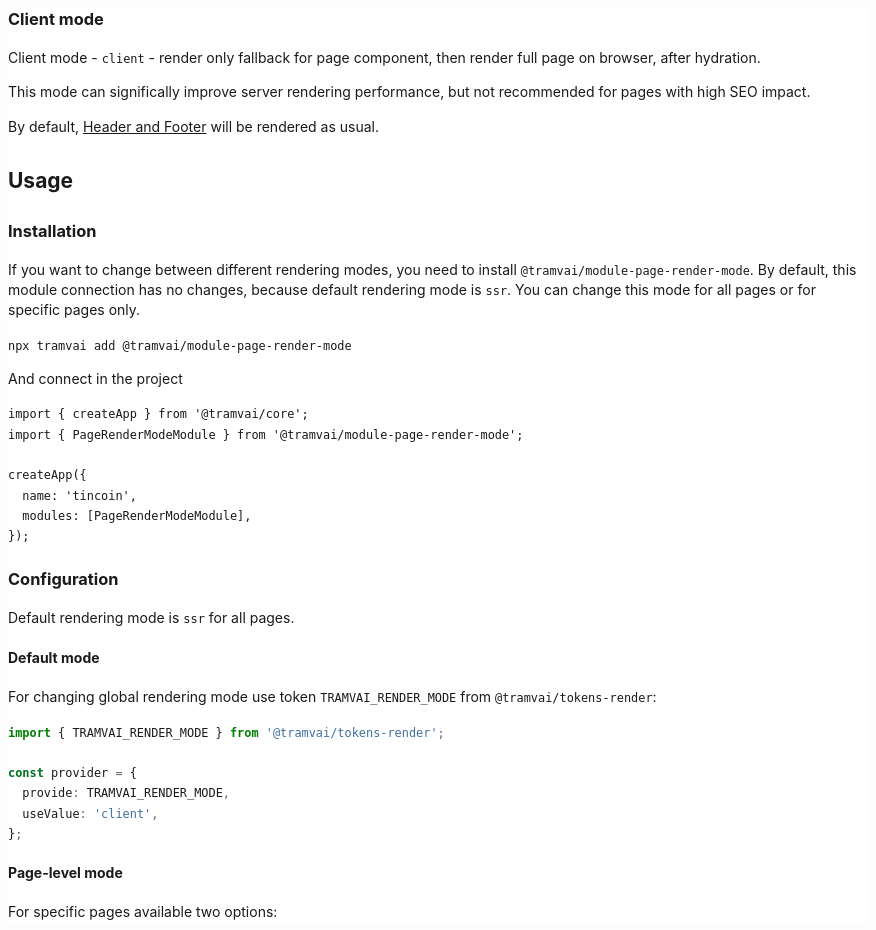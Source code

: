 ### Client mode

Client mode - `client` - render only fallback for page component, then render full page on browser, after hydration.

This mode can significally improve server rendering performance, but not recommended for pages with high SEO impact.

By default, [Header and Footer](03-features/04-layouts.md#header-and-footer) will be rendered as usual.

## Usage

### Installation

If you want to change between different rendering modes, you need to install `@tramvai/module-page-render-mode`. By default, this module connection has no changes, because default rendering mode is `ssr`. You can change this mode for all pages or for specific pages only.

```bash
npx tramvai add @tramvai/module-page-render-mode
```

And connect in the project

```tsx
import { createApp } from '@tramvai/core';
import { PageRenderModeModule } from '@tramvai/module-page-render-mode';

createApp({
  name: 'tincoin',
  modules: [PageRenderModeModule],
});
```

### Configuration

Default rendering mode is `ssr` for all pages.

#### Default mode

For changing global rendering mode use token `TRAMVAI_RENDER_MODE` from `@tramvai/tokens-render`:

```ts
import { TRAMVAI_RENDER_MODE } from '@tramvai/tokens-render';

const provider = {
  provide: TRAMVAI_RENDER_MODE,
  useValue: 'client',
};
```

#### Page-level mode

For specific pages available two options:
